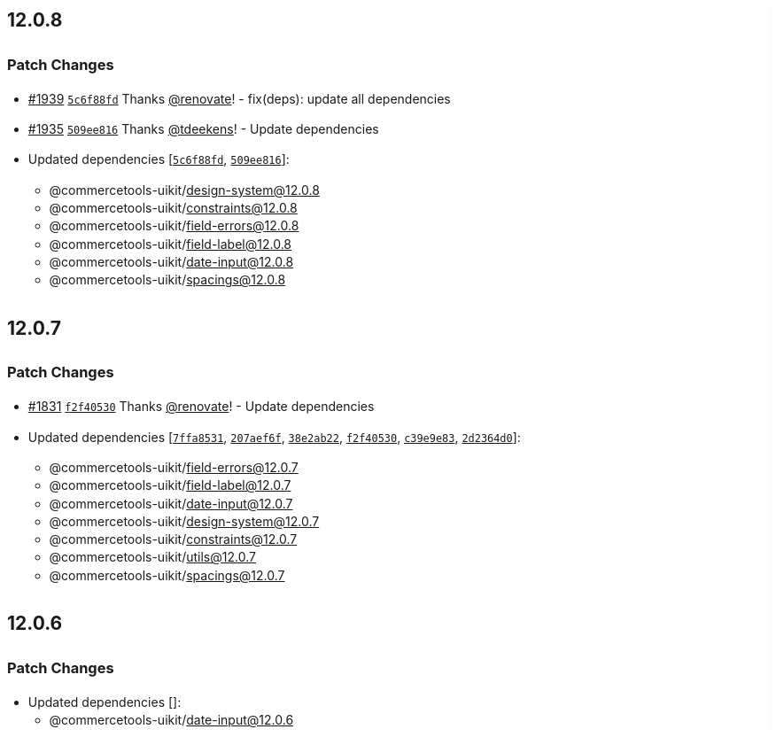 ## 12.0.8

### Patch Changes

- [#1939](https://github.com/commercetools/ui-kit/pull/1939) [`5c6f88fd`](https://github.com/commercetools/ui-kit/commit/5c6f88fd944f13f5a4d7e58c4e5985b925fe975a) Thanks [@renovate](https://github.com/apps/renovate)! - fix(deps): update all dependencies

* [#1935](https://github.com/commercetools/ui-kit/pull/1935) [`509ee816`](https://github.com/commercetools/ui-kit/commit/509ee816c83a3f9ccd65fe46c4d2dfdfe790744d) Thanks [@tdeekens](https://github.com/tdeekens)! - Update dependencies

* Updated dependencies [[`5c6f88fd`](https://github.com/commercetools/ui-kit/commit/5c6f88fd944f13f5a4d7e58c4e5985b925fe975a), [`509ee816`](https://github.com/commercetools/ui-kit/commit/509ee816c83a3f9ccd65fe46c4d2dfdfe790744d)]:
  - @commercetools-uikit/design-system@12.0.8
  - @commercetools-uikit/constraints@12.0.8
  - @commercetools-uikit/field-errors@12.0.8
  - @commercetools-uikit/field-label@12.0.8
  - @commercetools-uikit/date-input@12.0.8
  - @commercetools-uikit/spacings@12.0.8

## 12.0.7

### Patch Changes

- [#1831](https://github.com/commercetools/ui-kit/pull/1831) [`f2f40530`](https://github.com/commercetools/ui-kit/commit/f2f405300317f544b08d27da2eb8b284e6484808) Thanks [@renovate](https://github.com/apps/renovate)! - Update dependencies

- Updated dependencies [[`7ffa8531`](https://github.com/commercetools/ui-kit/commit/7ffa85317e5c48b5df6d97ee624ea5025df19b90), [`207aef6f`](https://github.com/commercetools/ui-kit/commit/207aef6f41866f0b30506c887d02255142c50e41), [`38e2ab22`](https://github.com/commercetools/ui-kit/commit/38e2ab226d50291fa159a01ee2a7c66d988aed1f), [`f2f40530`](https://github.com/commercetools/ui-kit/commit/f2f405300317f544b08d27da2eb8b284e6484808), [`c39e9e83`](https://github.com/commercetools/ui-kit/commit/c39e9e837ec00ddbd9c85ebcfe467fe1ae154961), [`2d2364d0`](https://github.com/commercetools/ui-kit/commit/2d2364d0118cdd6751c7f7f3b18932ea016080af)]:
  - @commercetools-uikit/field-errors@12.0.7
  - @commercetools-uikit/field-label@12.0.7
  - @commercetools-uikit/date-input@12.0.7
  - @commercetools-uikit/design-system@12.0.7
  - @commercetools-uikit/constraints@12.0.7
  - @commercetools-uikit/utils@12.0.7
  - @commercetools-uikit/spacings@12.0.7

## 12.0.6

### Patch Changes

- Updated dependencies []:
  - @commercetools-uikit/date-input@12.0.6
